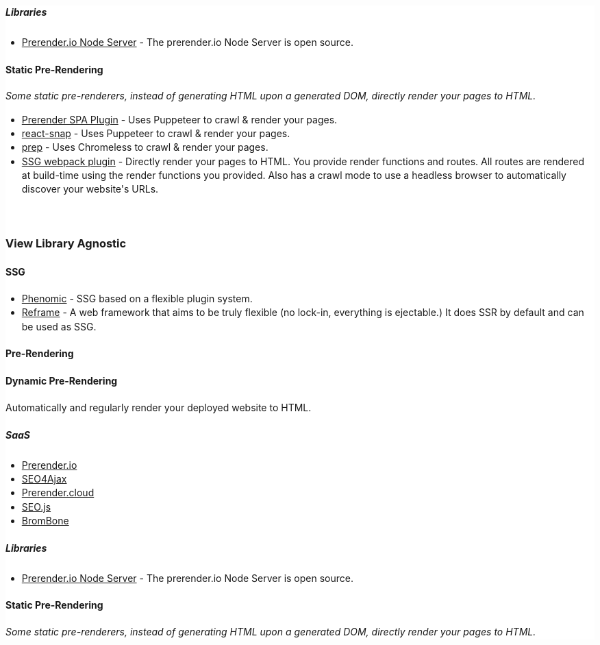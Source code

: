 ##### Libraries

 - [Prerender.io Node Server](https://github.com/prerender/prerender#readme) - The prerender.io Node Server is open source.

#### Static Pre-Rendering

*Some static pre-renderers, instead of generating HTML upon a generated DOM, directly render your pages to HTML.*

 - [Prerender SPA Plugin](https://github.com/chrisvfritz/prerender-spa-plugin#readme) - Uses Puppeteer to crawl & render your pages.
 - [react-snap](https://github.com/stereobooster/react-snap#readme) - Uses Puppeteer to crawl & render your pages.
 - [prep](https://github.com/prismagraphql/prep#readme) - Uses Chromeless to crawl & render your pages.
 - [SSG webpack plugin](https://github.com/markdalgleish/static-site-generator-webpack-plugin#readme) - Directly render your pages to HTML. You provide render functions and routes. All routes are rendered at build-time using the render functions you provided. Also has a crawl mode to use a headless browser to automatically discover your website's URLs.




<br/>

### View Library Agnostic

#### SSG

 - [Phenomic](https://github.com/phenomic/phenomic#readme) - SSG based on a flexible plugin system.
 - [Reframe](https://github.com/reframejs/reframe#readme) - A web framework that aims to be truly flexible (no lock-in, everything is ejectable.) It does SSR by default and can be used as SSG.

#### Pre-Rendering

#### Dynamic Pre-Rendering

Automatically and regularly render your deployed website to HTML.

##### SaaS

 - [Prerender.io](https://prerender.io/)
 - [SEO4Ajax](https://www.seo4ajax.com/)
 - [Prerender.cloud](https://www.prerender.cloud/)
 - [SEO.js](http://getseojs.com/)
 - [BromBone](https://www.brombone.com/)

##### Libraries

 - [Prerender.io Node Server](https://github.com/prerender/prerender#readme) - The prerender.io Node Server is open source.

#### Static Pre-Rendering

*Some static pre-renderers, instead of generating HTML upon a generated DOM, directly render your pages to HTML.*
